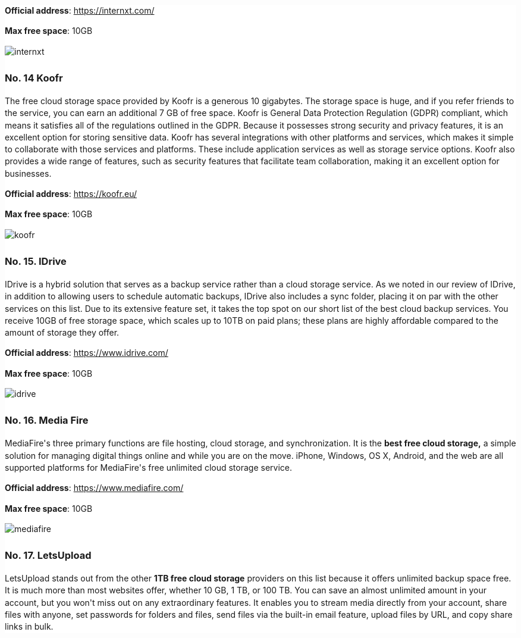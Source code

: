 **Official address**: <https://internxt.com/>

**Max free space**: 10GB

![internxt](https://images.wondershare.com/filmora/article-images/2022/11/free-cloud-storage-14.jpeg)

### No. 14 Koofr

The free cloud storage space provided by Koofr is a generous 10 gigabytes. The storage space is huge, and if you refer friends to the service, you can earn an additional 7 GB of free space. Koofr is General Data Protection Regulation (GDPR) compliant, which means it satisfies all of the regulations outlined in the GDPR. Because it possesses strong security and privacy features, it is an excellent option for storing sensitive data. Koofr has several integrations with other platforms and services, which makes it simple to collaborate with those services and platforms. These include application services as well as storage service options. Koofr also provides a wide range of features, such as security features that facilitate team collaboration, making it an excellent option for businesses.

**Official address**: <https://koofr.eu/>

**Max free space**: 10GB

![koofr](https://images.wondershare.com/filmora/article-images/2022/11/free-cloud-storage-15.jpeg)

### No. 15\. IDrive

IDrive is a hybrid solution that serves as a backup service rather than a cloud storage service. As we noted in our review of IDrive, in addition to allowing users to schedule automatic backups, IDrive also includes a sync folder, placing it on par with the other services on this list. Due to its extensive feature set, it takes the top spot on our short list of the best cloud backup services. You receive 10GB of free storage space, which scales up to 10TB on paid plans; these plans are highly affordable compared to the amount of storage they offer.

**Official address**: <https://www.idrive.com/>

**Max free space**: 10GB

![idrive](https://images.wondershare.com/filmora/article-images/2022/11/free-cloud-storage-16.jpeg)

### No. 16\. Media Fire

MediaFire's three primary functions are file hosting, cloud storage, and synchronization. It is the **best free cloud storage,** a simple solution for managing digital things online and while you are on the move. iPhone, Windows, OS X, Android, and the web are all supported platforms for MediaFire's free unlimited cloud storage service.

**Official address**: <https://www.mediafire.com/>

**Max free space**: 10GB

![mediafire](https://images.wondershare.com/filmora/article-images/2022/11/free-cloud-storage-17.jpeg)

### No. 17\. LetsUpload

LetsUpload stands out from the other **1TB free cloud storage** providers on this list because it offers unlimited backup space free. It is much more than most websites offer, whether 10 GB, 1 TB, or 100 TB. You can save an almost unlimited amount in your account, but you won't miss out on any extraordinary features. It enables you to stream media directly from your account, share files with anyone, set passwords for folders and files, send files via the built-in email feature, upload files by URL, and copy share links in bulk.
